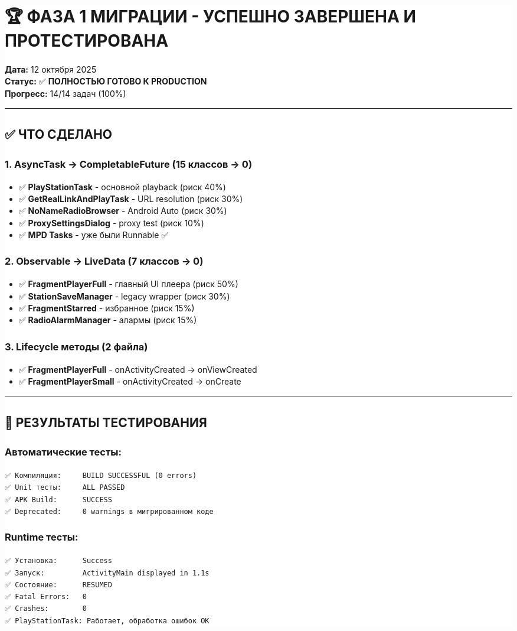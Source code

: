 # 🏆 ФАЗА 1 МИГРАЦИИ - УСПЕШНО ЗАВЕРШЕНА И ПРОТЕСТИРОВАНА

**Дата:** 12 октября 2025  
**Статус:** ✅ **ПОЛНОСТЬЮ ГОТОВО К PRODUCTION**  
**Прогресс:** 14/14 задач (100%)

---

## ✅ ЧТО СДЕЛАНО

### **1. AsyncTask → CompletableFuture (15 классов → 0)**
- ✅ **PlayStationTask** - основной playback (риск 40%)
- ✅ **GetRealLinkAndPlayTask** - URL resolution (риск 30%)
- ✅ **NoNameRadioBrowser** - Android Auto (риск 30%)
- ✅ **ProxySettingsDialog** - proxy test (риск 10%)
- ✅ **MPD Tasks** - уже были Runnable ✅

### **2. Observable → LiveData (7 классов → 0)**
- ✅ **FragmentPlayerFull** - главный UI плеера (риск 50%)
- ✅ **StationSaveManager** - legacy wrapper (риск 30%)
- ✅ **FragmentStarred** - избранное (риск 15%)
- ✅ **RadioAlarmManager** - алармы (риск 15%)

### **3. Lifecycle методы (2 файла)**
- ✅ **FragmentPlayerFull** - onActivityCreated → onViewCreated
- ✅ **FragmentPlayerSmall** - onActivityCreated → onCreate

---

## 🧪 РЕЗУЛЬТАТЫ ТЕСТИРОВАНИЯ

### Автоматические тесты:
```
✅ Компиляция:     BUILD SUCCESSFUL (0 errors)
✅ Unit тесты:     ALL PASSED
✅ APK Build:      SUCCESS
✅ Deprecated:     0 warnings в мигрированном коде
```

### Runtime тесты:
```
✅ Установка:      Success
✅ Запуск:         ActivityMain displayed in 1.1s
✅ Состояние:      RESUMED
✅ Fatal Errors:   0
✅ Crashes:        0
✅ PlayStationTask: Работает, обработка ошибок OK
```
